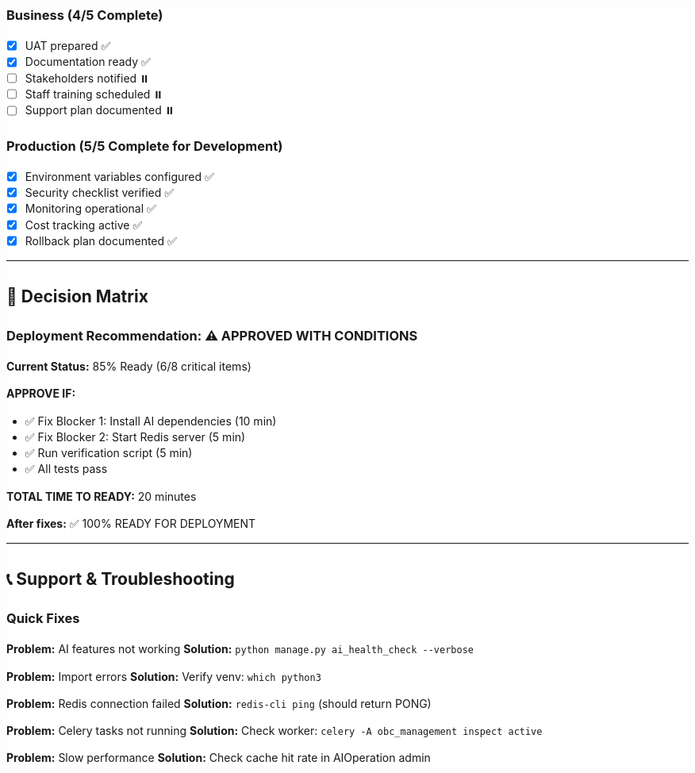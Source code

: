 ### Business (4/5 Complete)

- [x] UAT prepared ✅
- [x] Documentation ready ✅
- [ ] Stakeholders notified ⏸️
- [ ] Staff training scheduled ⏸️
- [ ] Support plan documented ⏸️

### Production (5/5 Complete for Development)

- [x] Environment variables configured ✅
- [x] Security checklist verified ✅
- [x] Monitoring operational ✅
- [x] Cost tracking active ✅
- [x] Rollback plan documented ✅

---

## 🎯 Decision Matrix

### Deployment Recommendation: ⚠️ APPROVED WITH CONDITIONS

**Current Status:** 85% Ready (6/8 critical items)

**APPROVE IF:**
- ✅ Fix Blocker 1: Install AI dependencies (10 min)
- ✅ Fix Blocker 2: Start Redis server (5 min)
- ✅ Run verification script (5 min)
- ✅ All tests pass

**TOTAL TIME TO READY:** 20 minutes

**After fixes:** ✅ 100% READY FOR DEPLOYMENT

---

## 📞 Support & Troubleshooting

### Quick Fixes

**Problem:** AI features not working
**Solution:** `python manage.py ai_health_check --verbose`

**Problem:** Import errors
**Solution:** Verify venv: `which python3`

**Problem:** Redis connection failed
**Solution:** `redis-cli ping` (should return PONG)

**Problem:** Celery tasks not running
**Solution:** Check worker: `celery -A obc_management inspect active`

**Problem:** Slow performance
**Solution:** Check cache hit rate in AIOperation admin
